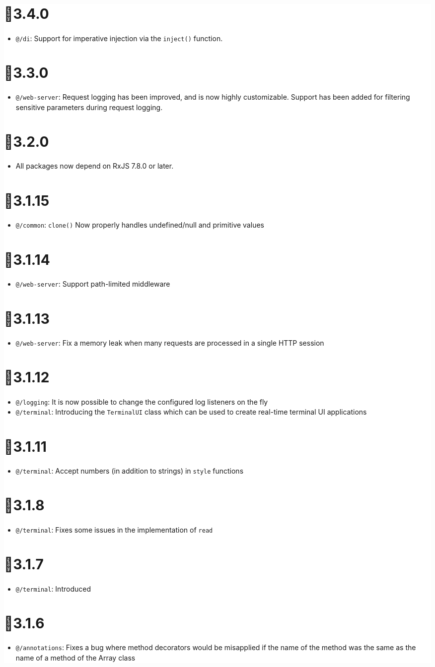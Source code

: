 # 🚀3.4.0
- `@/di`: Support for imperative injection via the `inject()` function.

# 🚀3.3.0
- `@/web-server`: Request logging has been improved, and is now highly customizable. Support has been added for filtering
  sensitive parameters during request logging.

# 🚀3.2.0
- All packages now depend on RxJS 7.8.0 or later.

# 🚀3.1.15
- `@/common`: `clone()` Now properly handles undefined/null and primitive values

# 🚀3.1.14
- `@/web-server`: Support path-limited middleware

# 🚀3.1.13
- `@/web-server`: Fix a memory leak when many requests are processed in a single HTTP session

# 🚀3.1.12
- `@/logging`: It is now possible to change the configured log listeners on the fly
- `@/terminal`: Introducing the `TerminalUI` class which can be used to create real-time terminal UI applications

# 🚀3.1.11
- `@/terminal`: Accept numbers (in addition to strings) in `style` functions

# 🚀3.1.8
- `@/terminal`: Fixes some issues in the implementation of `read`

# 🚀3.1.7
- `@/terminal`: Introduced

# 🚀3.1.6
- `@/annotations`: Fixes a bug where method decorators would be misapplied if the name of the method was the same as the name of a method of the Array class
